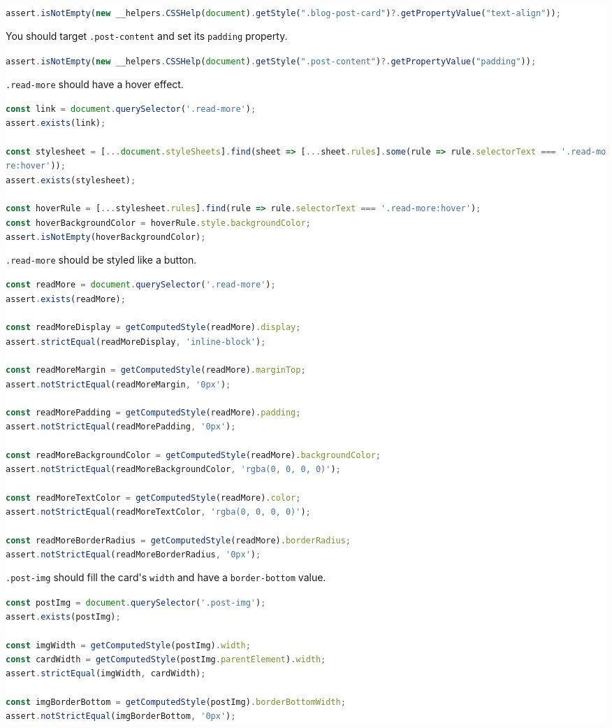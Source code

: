 ```js
assert.isNotEmpty(new __helpers.CSSHelp(document).getStyle(".blog-post-card")?.getPropertyValue("text-align"));
```

You should target `.post-content` and set its `padding` property.

```js
assert.isNotEmpty(new __helpers.CSSHelp(document).getStyle(".post-content")?.getPropertyValue("padding"));
```

`.read-more` should have a hover effect.

```js
const link = document.querySelector('.read-more');
assert.exists(link);

const stylesheet = [...document.styleSheets].find(sheet => [...sheet.rules].some(rule => rule.selectorText === '.read-more:hover'));
assert.exists(stylesheet);

const hoverRule = [...stylesheet.rules].find(rule => rule.selectorText === '.read-more:hover');
const hoverBackgroundColor = hoverRule.style.backgroundColor;
assert.isNotEmpty(hoverBackgroundColor);
```

`.read-more` should be styled like a button. 

```js
const readMore = document.querySelector('.read-more');
assert.exists(readMore);

const readMoreDisplay = getComputedStyle(readMore).display;
assert.strictEqual(readMoreDisplay, 'inline-block');

const readMoreMargin = getComputedStyle(readMore).marginTop;
assert.notStrictEqual(readMoreMargin, '0px');

const readMorePadding = getComputedStyle(readMore).padding;
assert.notStrictEqual(readMorePadding, '0px');

const readMoreBackgroundColor = getComputedStyle(readMore).backgroundColor;
assert.notStrictEqual(readMoreBackgroundColor, 'rgba(0, 0, 0, 0)');

const readMoreTextColor = getComputedStyle(readMore).color;
assert.notStrictEqual(readMoreTextColor, 'rgba(0, 0, 0, 0)');

const readMoreBorderRadius = getComputedStyle(readMore).borderRadius;
assert.notStrictEqual(readMoreBorderRadius, '0px');
```

`.post-img` should fill the card's `width` and have a `border-bottom` value.

```js
const postImg = document.querySelector('.post-img');
assert.exists(postImg);

const imgWidth = getComputedStyle(postImg).width;
const cardWidth = getComputedStyle(postImg.parentElement).width;
assert.strictEqual(imgWidth, cardWidth);

const imgBorderBottom = getComputedStyle(postImg).borderBottomWidth;
assert.notStrictEqual(imgBorderBottom, '0px');
```
